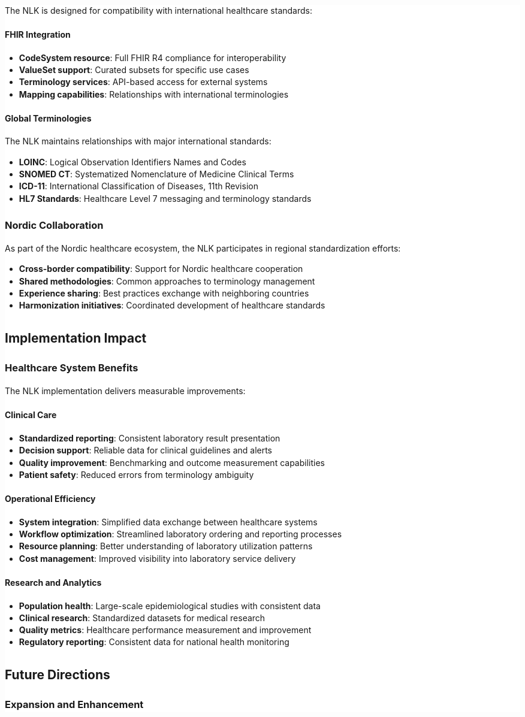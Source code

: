 The NLK is designed for compatibility with international healthcare standards:

#### FHIR Integration
- **CodeSystem resource**: Full FHIR R4 compliance for interoperability
- **ValueSet support**: Curated subsets for specific use cases
- **Terminology services**: API-based access for external systems
- **Mapping capabilities**: Relationships with international terminologies

#### Global Terminologies
The NLK maintains relationships with major international standards:
- **LOINC**: Logical Observation Identifiers Names and Codes
- **SNOMED CT**: Systematized Nomenclature of Medicine Clinical Terms
- **ICD-11**: International Classification of Diseases, 11th Revision
- **HL7 Standards**: Healthcare Level 7 messaging and terminology standards

### Nordic Collaboration

As part of the Nordic healthcare ecosystem, the NLK participates in regional standardization efforts:
- **Cross-border compatibility**: Support for Nordic healthcare cooperation
- **Shared methodologies**: Common approaches to terminology management
- **Experience sharing**: Best practices exchange with neighboring countries
- **Harmonization initiatives**: Coordinated development of healthcare standards

## Implementation Impact

### Healthcare System Benefits

The NLK implementation delivers measurable improvements:

#### Clinical Care
- **Standardized reporting**: Consistent laboratory result presentation
- **Decision support**: Reliable data for clinical guidelines and alerts
- **Quality improvement**: Benchmarking and outcome measurement capabilities
- **Patient safety**: Reduced errors from terminology ambiguity

#### Operational Efficiency
- **System integration**: Simplified data exchange between healthcare systems
- **Workflow optimization**: Streamlined laboratory ordering and reporting processes
- **Resource planning**: Better understanding of laboratory utilization patterns
- **Cost management**: Improved visibility into laboratory service delivery

#### Research and Analytics
- **Population health**: Large-scale epidemiological studies with consistent data
- **Clinical research**: Standardized datasets for medical research
- **Quality metrics**: Healthcare performance measurement and improvement
- **Regulatory reporting**: Consistent data for national health monitoring

## Future Directions

### Expansion and Enhancement
